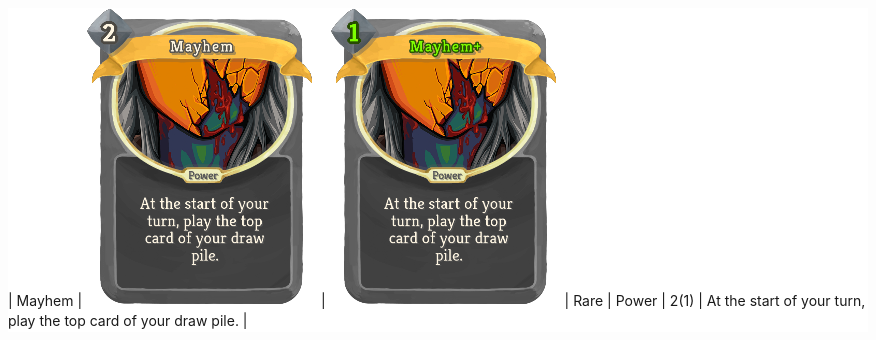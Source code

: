 | Mayhem | ![](../../slay-the-spire/small-card-images/Mayhem.png) | ![](../../slay-the-spire/small-card-images/MayhemPlus.png) | Rare | Power | 2(1) | At the start of your turn, play the top card of your draw pile. |